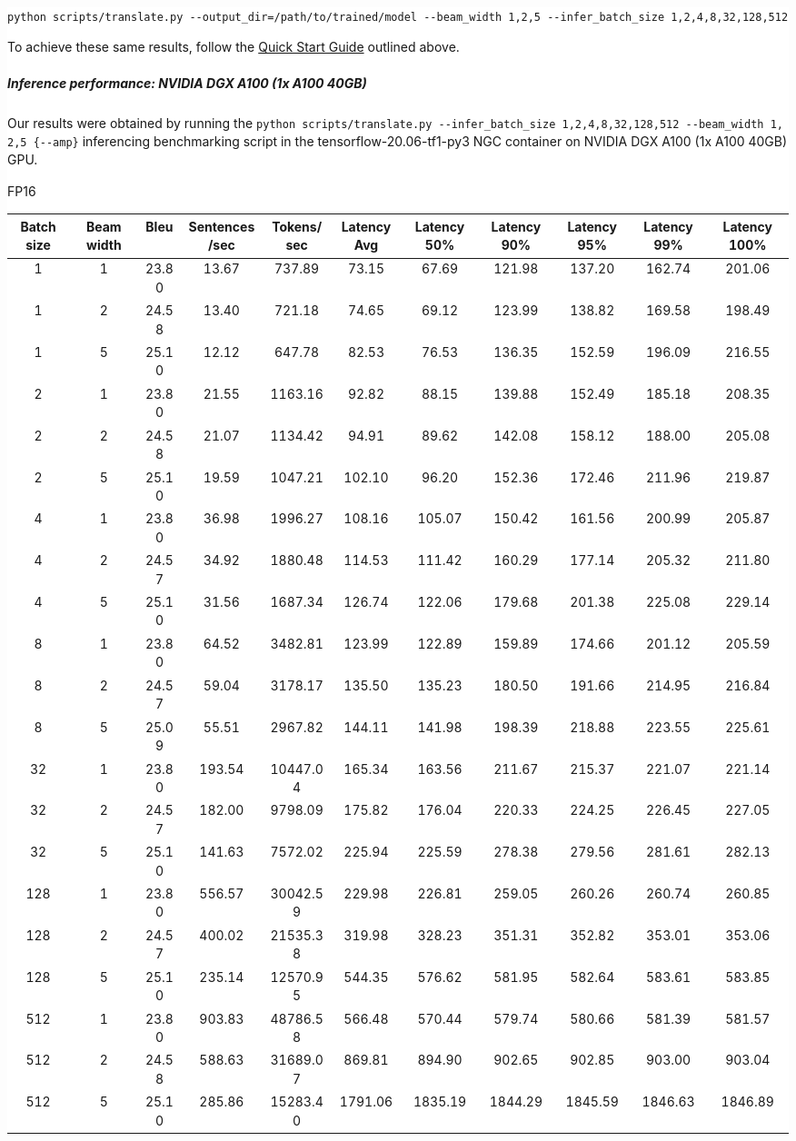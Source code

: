 ```
python scripts/translate.py --output_dir=/path/to/trained/model --beam_width 1,2,5 --infer_batch_size 1,2,4,8,32,128,512
```

To achieve these same results, follow the [Quick Start Guide](#quick-start-guide)
outlined above.

##### Inference performance: NVIDIA DGX A100 (1x A100 40GB)

Our results were obtained by running the
`python scripts/translate.py --infer_batch_size 1,2,4,8,32,128,512 --beam_width 1,2,5 {--amp}`
inferencing benchmarking script in the tensorflow-20.06-tf1-py3 NGC container
on NVIDIA DGX A100 (1x A100 40GB) GPU.

FP16

| **Batch size**     | **Beam width**     | **Bleu**           | **Sentences/sec**  | **Tokens/sec**     | **Latency Avg**    | **Latency 50%**     | **Latency 90%**     | **Latency 95%**     | **Latency 99%**     | **Latency 100%**    |
|:---:|:---:|:---:|:---:|:---:|:---:|:---:|:---:|:---:|:---:|:---:|
| 1              | 1              | 23.80          | 13.67          | 737.89         | 73.15          | 67.69          | 121.98         | 137.20         | 162.74         | 201.06         |
| 1              | 2              | 24.58          | 13.40          | 721.18         | 74.65          | 69.12          | 123.99         | 138.82         | 169.58         | 198.49         |
| 1              | 5              | 25.10          | 12.12          | 647.78         | 82.53          | 76.53          | 136.35         | 152.59         | 196.09         | 216.55         |
| 2              | 1              | 23.80          | 21.55          | 1163.16        | 92.82          | 88.15          | 139.88         | 152.49         | 185.18         | 208.35         |
| 2              | 2              | 24.58          | 21.07          | 1134.42        | 94.91          | 89.62          | 142.08         | 158.12         | 188.00         | 205.08         |
| 2              | 5              | 25.10          | 19.59          | 1047.21        | 102.10         | 96.20          | 152.36         | 172.46         | 211.96         | 219.87         |
| 4              | 1              | 23.80          | 36.98          | 1996.27        | 108.16         | 105.07         | 150.42         | 161.56         | 200.99         | 205.87         |
| 4              | 2              | 24.57          | 34.92          | 1880.48        | 114.53         | 111.42         | 160.29         | 177.14         | 205.32         | 211.80         |
| 4              | 5              | 25.10          | 31.56          | 1687.34        | 126.74         | 122.06         | 179.68         | 201.38         | 225.08         | 229.14         |
| 8              | 1              | 23.80          | 64.52          | 3482.81        | 123.99         | 122.89         | 159.89         | 174.66         | 201.12         | 205.59         |
| 8              | 2              | 24.57          | 59.04          | 3178.17        | 135.50         | 135.23         | 180.50         | 191.66         | 214.95         | 216.84         |
| 8              | 5              | 25.09          | 55.51          | 2967.82        | 144.11         | 141.98         | 198.39         | 218.88         | 223.55         | 225.61         |
| 32             | 1              | 23.80          | 193.54         | 10447.04       | 165.34         | 163.56         | 211.67         | 215.37         | 221.07         | 221.14         |
| 32             | 2              | 24.57          | 182.00         | 9798.09        | 175.82         | 176.04         | 220.33         | 224.25         | 226.45         | 227.05         |
| 32             | 5              | 25.10          | 141.63         | 7572.02        | 225.94         | 225.59         | 278.38         | 279.56         | 281.61         | 282.13         |
| 128            | 1              | 23.80          | 556.57         | 30042.59       | 229.98         | 226.81         | 259.05         | 260.26         | 260.74         | 260.85         |
| 128            | 2              | 24.57          | 400.02         | 21535.38       | 319.98         | 328.23         | 351.31         | 352.82         | 353.01         | 353.06         |
| 128            | 5              | 25.10          | 235.14         | 12570.95       | 544.35         | 576.62         | 581.95         | 582.64         | 583.61         | 583.85         |
| 512            | 1              | 23.80          | 903.83         | 48786.58       | 566.48         | 570.44         | 579.74         | 580.66         | 581.39         | 581.57         |
| 512            | 2              | 24.58          | 588.63         | 31689.07       | 869.81         | 894.90         | 902.65         | 902.85         | 903.00         | 903.04         |
| 512            | 5              | 25.10          | 285.86         | 15283.40       | 1791.06        | 1835.19        | 1844.29        | 1845.59        | 1846.63        | 1846.89        |
